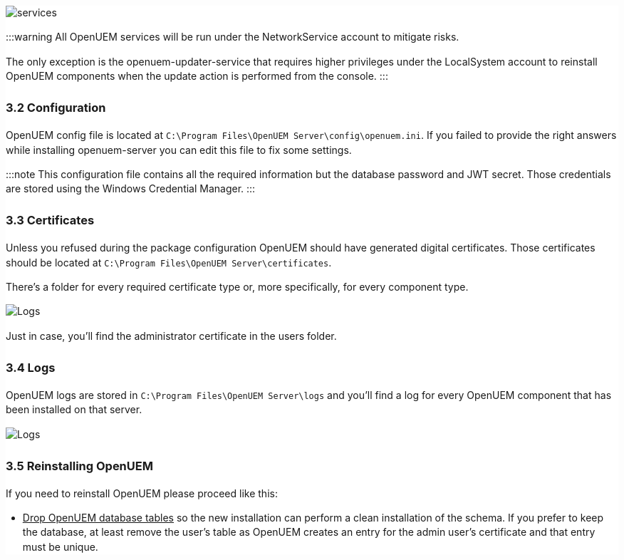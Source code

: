 ![services](/img/windows/services.png)

:::warning
All OpenUEM services will be run under the NetworkService account to mitigate risks.

The only exception is the openuem-updater-service that requires higher privileges under the LocalSystem account to reinstall OpenUEM components when the update action is performed from the console.
:::

### 3.2 Configuration

OpenUEM config file is located at `C:\Program Files\OpenUEM Server\config\openuem.ini`. If you failed to provide the right answers while installing openuem-server you can edit this file to fix some settings.

:::note
This configuration file contains all the required information but the database password and JWT secret. Those credentials are stored using the Windows Credential Manager.
:::

### 3.3 Certificates

Unless you refused during the package configuration OpenUEM should have generated digital certificates. Those certificates should be located at `C:\Program Files\OpenUEM Server\certificates`.

There’s a folder for every required certificate type or, more specifically, for every component type.

![Logs](/img/windows/certificates.png)

Just in case, you’ll find the administrator certificate in the users folder.

### 3.4 Logs

OpenUEM logs are stored in `C:\Program Files\OpenUEM Server\logs` and you’ll find a log for every OpenUEM component that has been installed on that server.

![Logs](/img/windows/logs.png)

### 3.5 Reinstalling OpenUEM

If you need to reinstall OpenUEM please proceed like this:

- [Drop OpenUEM database tables](/docs/Advanced%20Topics/postgres#3-remove-the-database-tables) so the new installation can perform a clean installation of the schema. If you prefer to keep the database, at least remove the user’s table as OpenUEM creates an entry for the admin user’s certificate and that entry must be unique.
